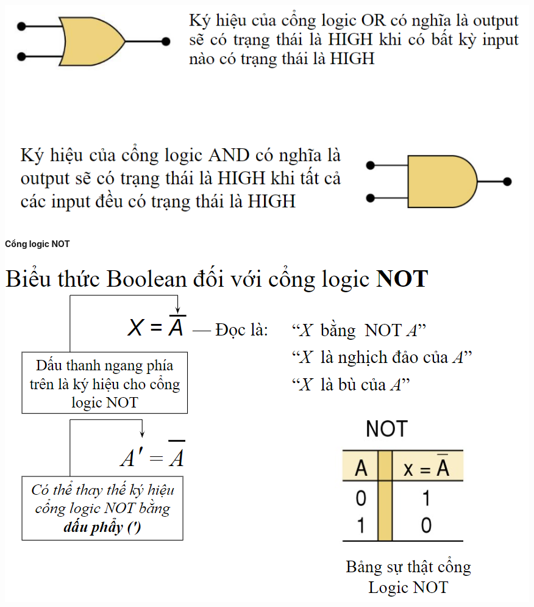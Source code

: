![image Different Between Logic And & Logic Or](image/Different_OR&AND.png)

#### Cổng logic NOT

![image Expression Logic Not](image/ExpressionNOT.png)
